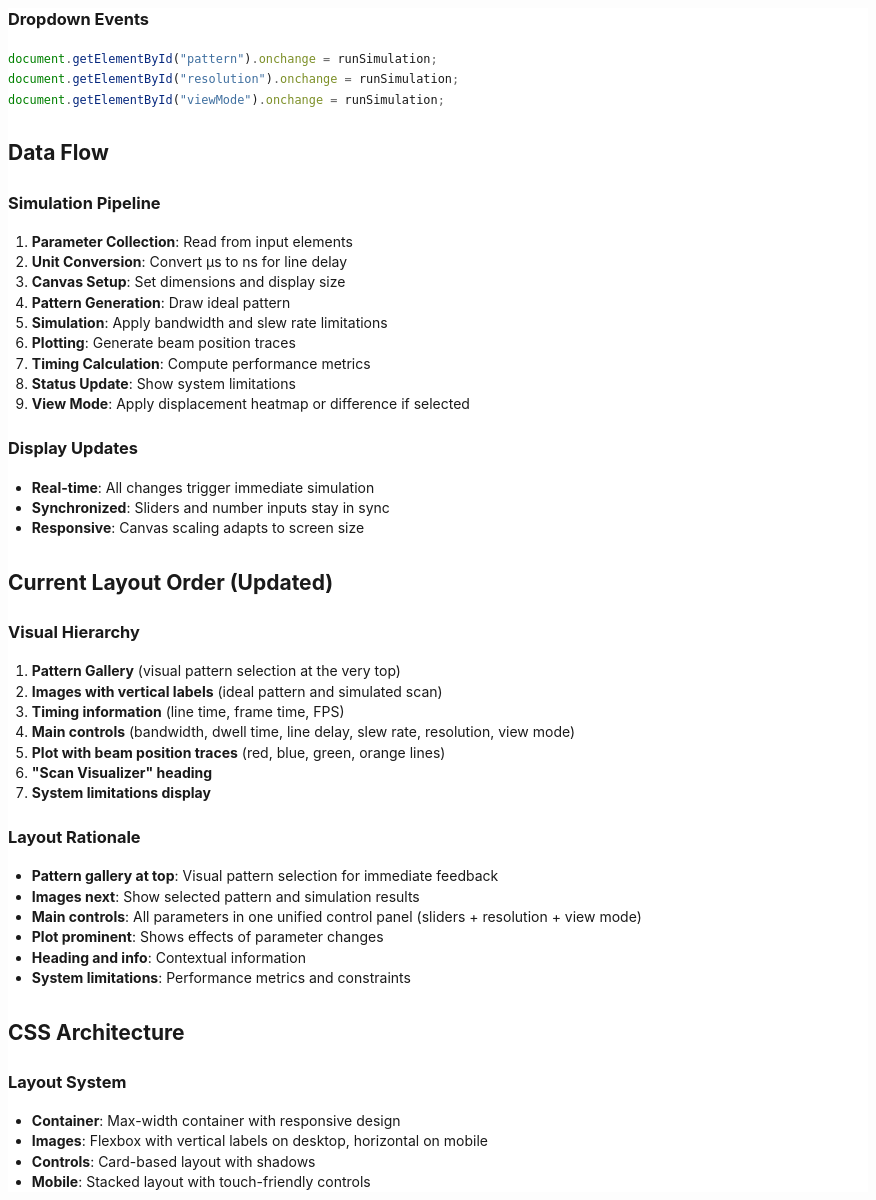 ### Dropdown Events
```javascript
document.getElementById("pattern").onchange = runSimulation;
document.getElementById("resolution").onchange = runSimulation;
document.getElementById("viewMode").onchange = runSimulation;
```

## Data Flow

### Simulation Pipeline
1. **Parameter Collection**: Read from input elements
2. **Unit Conversion**: Convert μs to ns for line delay
3. **Canvas Setup**: Set dimensions and display size
4. **Pattern Generation**: Draw ideal pattern
5. **Simulation**: Apply bandwidth and slew rate limitations
6. **Plotting**: Generate beam position traces
7. **Timing Calculation**: Compute performance metrics
8. **Status Update**: Show system limitations
9. **View Mode**: Apply displacement heatmap or difference if selected

### Display Updates
- **Real-time**: All changes trigger immediate simulation
- **Synchronized**: Sliders and number inputs stay in sync
- **Responsive**: Canvas scaling adapts to screen size

## Current Layout Order (Updated)

### Visual Hierarchy
1. **Pattern Gallery** (visual pattern selection at the very top)
2. **Images with vertical labels** (ideal pattern and simulated scan)
3. **Timing information** (line time, frame time, FPS)
4. **Main controls** (bandwidth, dwell time, line delay, slew rate, resolution, view mode)
5. **Plot with beam position traces** (red, blue, green, orange lines)
6. **"Scan Visualizer" heading**
7. **System limitations display**

### Layout Rationale
- **Pattern gallery at top**: Visual pattern selection for immediate feedback
- **Images next**: Show selected pattern and simulation results
- **Main controls**: All parameters in one unified control panel (sliders + resolution + view mode)
- **Plot prominent**: Shows effects of parameter changes
- **Heading and info**: Contextual information
- **System limitations**: Performance metrics and constraints

## CSS Architecture

### Layout System
- **Container**: Max-width container with responsive design
- **Images**: Flexbox with vertical labels on desktop, horizontal on mobile
- **Controls**: Card-based layout with shadows
- **Mobile**: Stacked layout with touch-friendly controls
